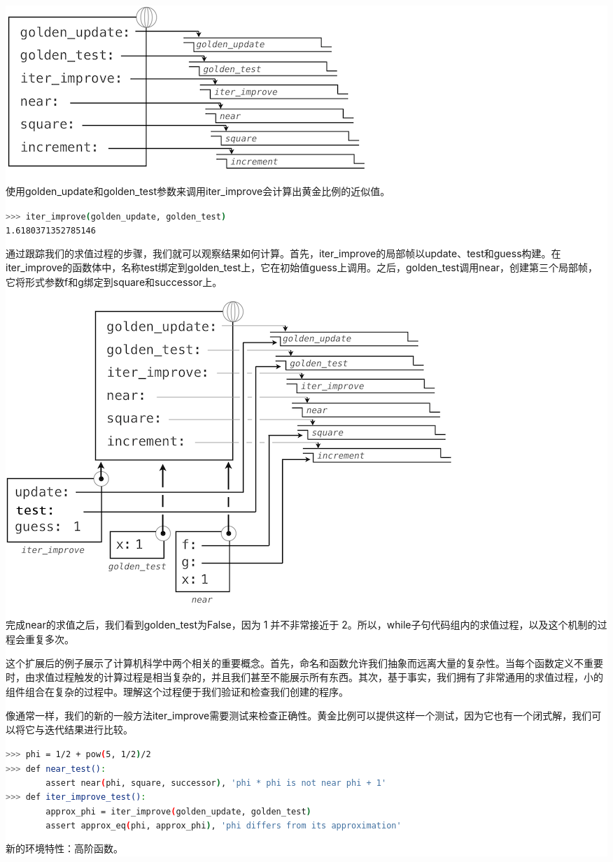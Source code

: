 ![](./img/function/function-iter_improve_global.png)

使用golden_update和golden_test参数来调用iter_improve会计算出黄金比例的近似值。
```bash
>>> iter_improve(golden_update, golden_test)
1.6180371352785146
```
通过跟踪我们的求值过程的步骤，我们就可以观察结果如何计算。首先，iter_improve的局部帧以update、test和guess构建。在iter_improve的函数体中，名称test绑定到golden_test上，它在初始值guess上调用。之后，golden_test调用near，创建第三个局部帧，它将形式参数f和g绑定到square和successor上。

![](./img/function/function-iter_improve_apply.png)

完成near的求值之后，我们看到golden_test为False，因为 1 并不非常接近于 2。所以，while子句代码组内的求值过程，以及这个机制的过程会重复多次。

这个扩展后的例子展示了计算机科学中两个相关的重要概念。首先，命名和函数允许我们抽象而远离大量的复杂性。当每个函数定义不重要时，由求值过程触发的计算过程是相当复杂的，并且我们甚至不能展示所有东西。其次，基于事实，我们拥有了非常通用的求值过程，小的组件组合在复杂的过程中。理解这个过程便于我们验证和检查我们创建的程序。

像通常一样，我们的新的一般方法iter_improve需要测试来检查正确性。黄金比例可以提供这样一个测试，因为它也有一个闭式解，我们可以将它与迭代结果进行比较。
```bash
>>> phi = 1/2 + pow(5, 1/2)/2
>>> def near_test():
        assert near(phi, square, successor), 'phi * phi is not near phi + 1'
>>> def iter_improve_test():
        approx_phi = iter_improve(golden_update, golden_test)
        assert approx_eq(phi, approx_phi), 'phi differs from its approximation'
```
新的环境特性：高阶函数。
